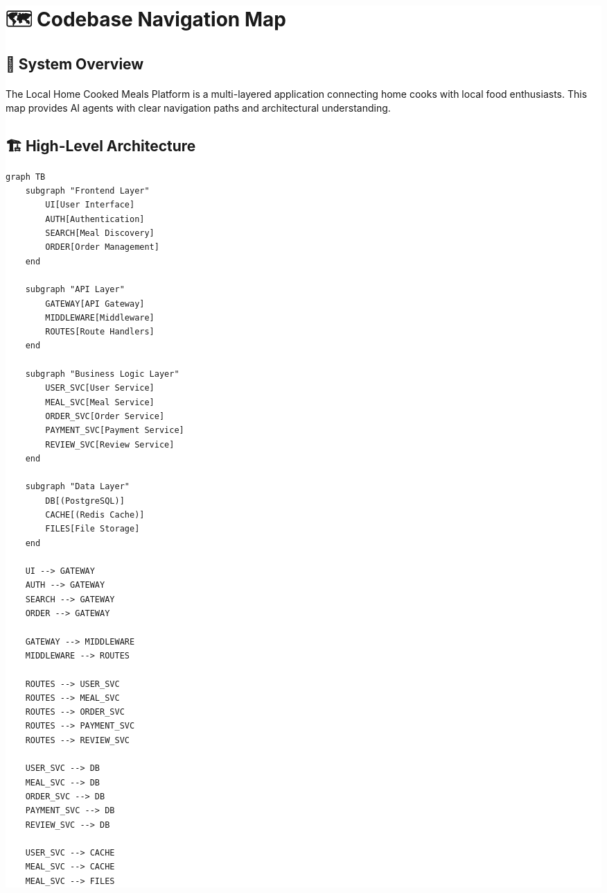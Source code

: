 # 🗺️ Codebase Navigation Map

## 🎯 System Overview

The Local Home Cooked Meals Platform is a multi-layered application connecting home cooks with local food enthusiasts. This map provides AI agents with clear navigation paths and architectural understanding.

## 🏗️ High-Level Architecture

```mermaid
graph TB
    subgraph "Frontend Layer"
        UI[User Interface]
        AUTH[Authentication]
        SEARCH[Meal Discovery]
        ORDER[Order Management]
    end
    
    subgraph "API Layer"
        GATEWAY[API Gateway]
        MIDDLEWARE[Middleware]
        ROUTES[Route Handlers]
    end
    
    subgraph "Business Logic Layer"
        USER_SVC[User Service]
        MEAL_SVC[Meal Service]
        ORDER_SVC[Order Service]
        PAYMENT_SVC[Payment Service]
        REVIEW_SVC[Review Service]
    end
    
    subgraph "Data Layer"
        DB[(PostgreSQL)]
        CACHE[(Redis Cache)]
        FILES[File Storage]
    end
    
    UI --> GATEWAY
    AUTH --> GATEWAY
    SEARCH --> GATEWAY
    ORDER --> GATEWAY
    
    GATEWAY --> MIDDLEWARE
    MIDDLEWARE --> ROUTES
    
    ROUTES --> USER_SVC
    ROUTES --> MEAL_SVC
    ROUTES --> ORDER_SVC
    ROUTES --> PAYMENT_SVC
    ROUTES --> REVIEW_SVC
    
    USER_SVC --> DB
    MEAL_SVC --> DB
    ORDER_SVC --> DB
    PAYMENT_SVC --> DB
    REVIEW_SVC --> DB
    
    USER_SVC --> CACHE
    MEAL_SVC --> CACHE
    MEAL_SVC --> FILES
```